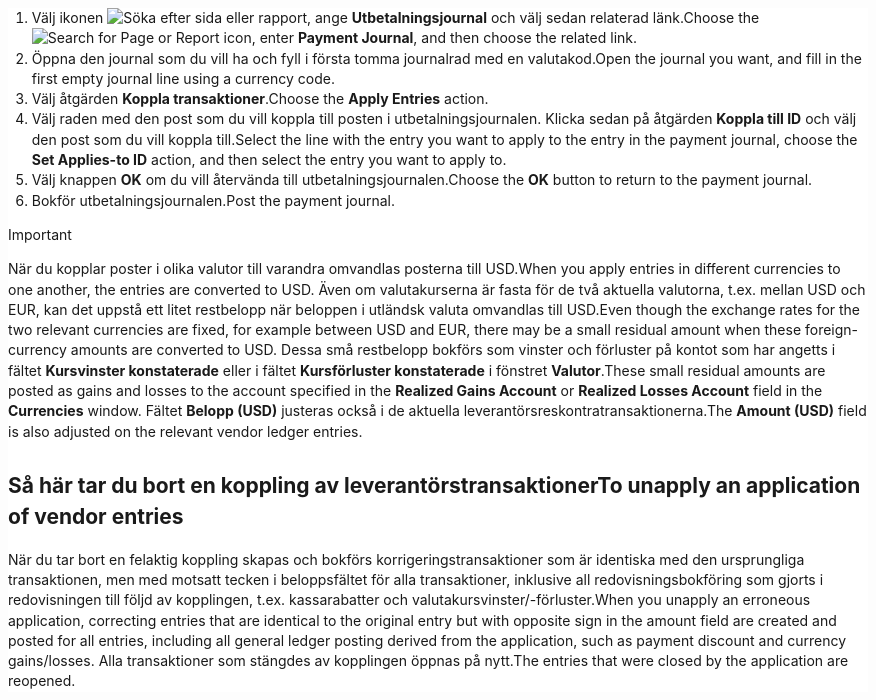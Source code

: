 1. <span data-ttu-id="f5f93-171">Välj ikonen ![Söka efter sida eller rapport](media/ui-search/search_small.png "Ikonen Söka efter sida eller rapport"), ange **Utbetalningsjournal** och välj sedan relaterad länk.</span><span class="sxs-lookup"><span data-stu-id="f5f93-171">Choose the ![Search for Page or Report](media/ui-search/search_small.png "Search for Page or Report icon") icon, enter **Payment Journal**, and then choose the related link.</span></span>
2. <span data-ttu-id="f5f93-172">Öppna den journal som du vill ha och fyll i första tomma journalrad med en valutakod.</span><span class="sxs-lookup"><span data-stu-id="f5f93-172">Open the journal you want, and fill in the first empty journal line using a currency code.</span></span>
3. <span data-ttu-id="f5f93-173">Välj åtgärden **Koppla transaktioner**.</span><span class="sxs-lookup"><span data-stu-id="f5f93-173">Choose the **Apply Entries** action.</span></span>
4. <span data-ttu-id="f5f93-174">Välj raden med den post som du vill koppla till posten i utbetalningsjournalen. Klicka sedan på åtgärden **Koppla till ID** och välj den post som du vill koppla till.</span><span class="sxs-lookup"><span data-stu-id="f5f93-174">Select the line with the entry you want to apply to the entry in the payment journal, choose the **Set Applies-to ID** action, and then select the entry you want to apply to.</span></span>
5. <span data-ttu-id="f5f93-175">Välj knappen **OK** om du vill återvända till utbetalningsjournalen.</span><span class="sxs-lookup"><span data-stu-id="f5f93-175">Choose the **OK** button to return to the payment journal.</span></span>
6. <span data-ttu-id="f5f93-176">Bokför utbetalningsjournalen.</span><span class="sxs-lookup"><span data-stu-id="f5f93-176">Post the payment journal.</span></span>

> [!IMPORTANT]  
>   <span data-ttu-id="f5f93-177">När du kopplar poster i olika valutor till varandra omvandlas posterna till USD.</span><span class="sxs-lookup"><span data-stu-id="f5f93-177">When you apply entries in different currencies to one another, the entries are converted to USD.</span></span> <span data-ttu-id="f5f93-178">Även om valutakurserna är fasta för de två aktuella valutorna, t.ex. mellan USD och EUR, kan det uppstå ett litet restbelopp när beloppen i utländsk valuta omvandlas till USD.</span><span class="sxs-lookup"><span data-stu-id="f5f93-178">Even though the exchange rates for the two relevant currencies are fixed, for example between USD and EUR, there may be a small residual amount when these foreign-currency amounts are converted to USD.</span></span> <span data-ttu-id="f5f93-179">Dessa små restbelopp bokförs som vinster och förluster på kontot som har angetts i fältet **Kursvinster konstaterade** eller i fältet **Kursförluster konstaterade** i fönstret **Valutor**.</span><span class="sxs-lookup"><span data-stu-id="f5f93-179">These small residual amounts are posted as gains and losses to the account specified in the **Realized Gains Account** or **Realized Losses Account** field in the **Currencies** window.</span></span> <span data-ttu-id="f5f93-180">Fältet **Belopp (USD)** justeras också i de aktuella leverantörsreskontratransaktionerna.</span><span class="sxs-lookup"><span data-stu-id="f5f93-180">The **Amount (USD)** field is also adjusted on the relevant vendor ledger entries.</span></span>

## <a name="to-unapply-an-application-of-vendor-entries"></a><span data-ttu-id="f5f93-181">Så här tar du bort en koppling av leverantörstransaktioner</span><span class="sxs-lookup"><span data-stu-id="f5f93-181">To unapply an application of vendor entries</span></span>
<span data-ttu-id="f5f93-182">När du tar bort en felaktig koppling skapas och bokförs korrigeringstransaktioner som är identiska med den ursprungliga transaktionen, men med motsatt tecken i beloppsfältet för alla transaktioner, inklusive all redovisningsbokföring som gjorts i redovisningen till följd av kopplingen, t.ex. kassarabatter och valutakursvinster/-förluster.</span><span class="sxs-lookup"><span data-stu-id="f5f93-182">When you unapply an erroneous application, correcting entries that are identical to the original entry but with opposite sign in the amount field are created and posted for all entries, including all general ledger posting derived from the application, such as payment discount and currency gains/losses.</span></span> <span data-ttu-id="f5f93-183">Alla transaktioner som stängdes av kopplingen öppnas på nytt.</span><span class="sxs-lookup"><span data-stu-id="f5f93-183">The entries that were closed by the application are reopened.</span></span>
